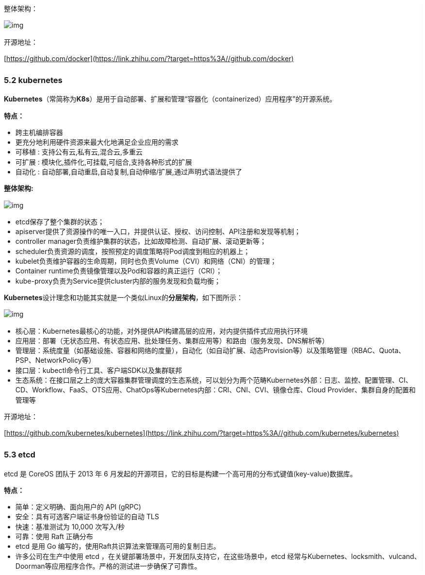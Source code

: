 整体架构：

![img](https://pic1.zhimg.com/80/v2-66c993a90b61237a774f4014f391ec38_720w.webp)

开源地址：

[https://github.com/docker](https://link.zhihu.com/?target=https%3A//github.com/docker)

### 5.2 kubernetes

**Kubernetes**（常简称为**K8s**）是用于自动部署、扩展和管理“容器化（containerized）应用程序”的开源系统。

**特点：**

- 跨主机编排容器
- 更充分地利用硬件资源来最大化地满足企业应用的需求
- 可移植 : 支持公有云,私有云,混合云,多重云
- 可扩展 : 模块化,插件化,可挂载,可组合,支持各种形式的扩展
- 自动化 : 自动部署,自动重启,自动复制,自动伸缩/扩展,通过声明式语法提供了

**整体架构:**

![img](https://pic1.zhimg.com/80/v2-93c0f887c54ffa08f1ddeb8f51a1d164_720w.webp)

- etcd保存了整个集群的状态；
- apiserver提供了资源操作的唯一入口，并提供认证、授权、访问控制、API注册和发现等机制；
- controller manager负责维护集群的状态，比如故障检测、自动扩展、滚动更新等；
- scheduler负责资源的调度，按照预定的调度策略将Pod调度到相应的机器上；
- kubelet负责维护容器的生命周期，同时也负责Volume（CVI）和网络（CNI）的管理；
- Container runtime负责镜像管理以及Pod和容器的真正运行（CRI）；
- kube-proxy负责为Service提供cluster内部的服务发现和负载均衡；

**Kubernetes**设计理念和功能其实就是一个类似Linux的**分层架构**，如下图所示：

![img](https://pic3.zhimg.com/80/v2-321f4e84ed5f66b96d3ea39b8dacac4e_720w.webp)

- 核心层：Kubernetes最核心的功能，对外提供API构建高层的应用，对内提供插件式应用执行环境
- 应用层：部署（无状态应用、有状态应用、批处理任务、集群应用等）和路由（服务发现、DNS解析等）
- 管理层：系统度量（如基础设施、容器和网络的度量），自动化（如自动扩展、动态Provision等）以及策略管理（RBAC、Quota、PSP、NetworkPolicy等）
- 接口层：kubectl命令行工具、客户端SDK以及集群联邦
- 生态系统：在接口层之上的庞大容器集群管理调度的生态系统，可以划分为两个范畴Kubernetes外部：日志、监控、配置管理、CI、CD、Workflow、FaaS、OTS应用、ChatOps等Kubernetes内部：CRI、CNI、CVI、镜像仓库、Cloud Provider、集群自身的配置和管理等

开源地址：

[https://github.com/kubernetes/kubernetes](https://link.zhihu.com/?target=https%3A//github.com/kubernetes/kubernetes)

### **5.3 etcd**

etcd 是 CoreOS 团队于 2013 年 6 月发起的开源项目，它的目标是构建一个高可用的分布式键值(key-value)数据库。

**特点：**

- 简单：定义明确、面向用户的 API (gRPC)
- 安全：具有可选客户端证书身份验证的自动 TLS
- 快速：基准测试为 10,000 次写入/秒
- 可靠：使用 Raft 正确分布
- etcd 是用 Go 编写的，使用Raft共识算法来管理高可用的复制日志。
- 许多公司在生产中使用 etcd ，在关键部署场景中，开发团队支持它，在这些场景中，etcd 经常与Kubernetes、locksmith、vulcand、Doorman等应用程序合作。严格的测试进一步确保了可靠性。
